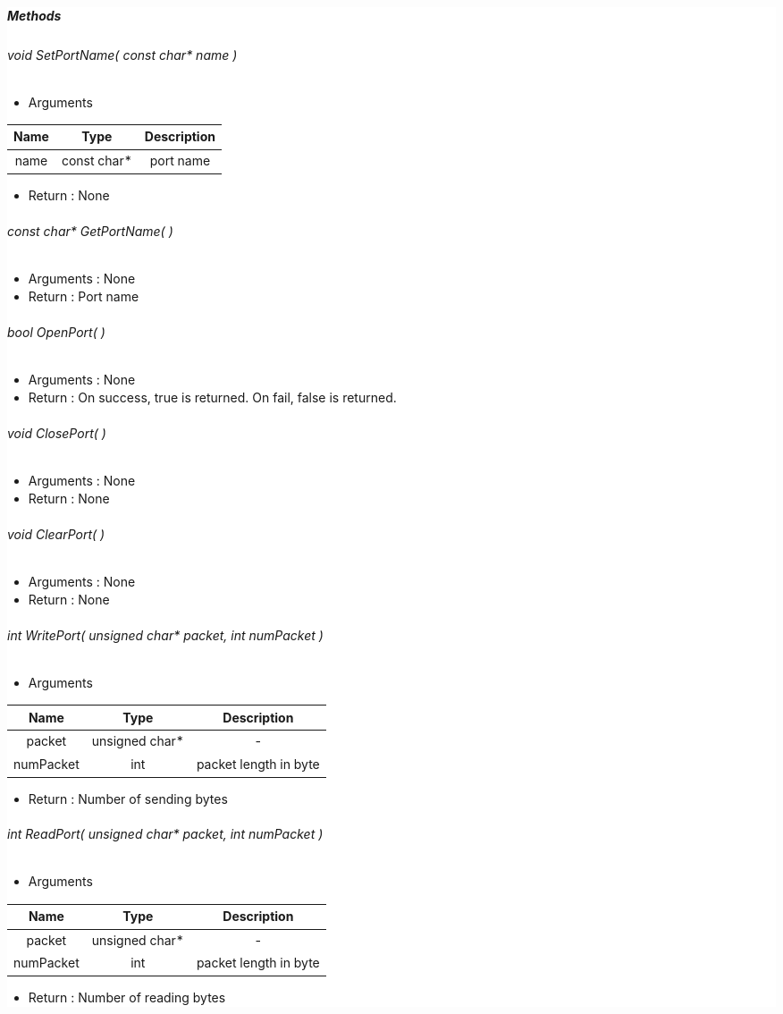 
##### Methods

###### void SetPortName( const char* name )

- Arguments

|Name|Type|Description|
|:---:|:---:|:---:|
|name|const char*|port name|

- Return : None
 
###### const char* GetPortName( )

- Arguments : None
- Return : Port name
 
###### bool OpenPort( )

- Arguments : None
- Return : On success, true is returned. On fail, false is returned.
 
###### void ClosePort( )

- Arguments : None
- Return : None
 
###### void ClearPort( )

- Arguments : None
- Return : None
 
###### int WritePort( unsigned char* packet, int numPacket )

- Arguments

|Name|Type|Description|
|:---:|:---:|:---:|
|packet|unsigned char*|-|
|numPacket|int|packet length in byte|

- Return : Number of sending bytes
 
###### int ReadPort( unsigned char* packet, int numPacket )

- Arguments

|Name|Type|Description|
|:---:|:---:|:---:|
|packet|unsigned char*|-|
|numPacket|int|packet length in byte|

- Return : Number of reading bytes
 
